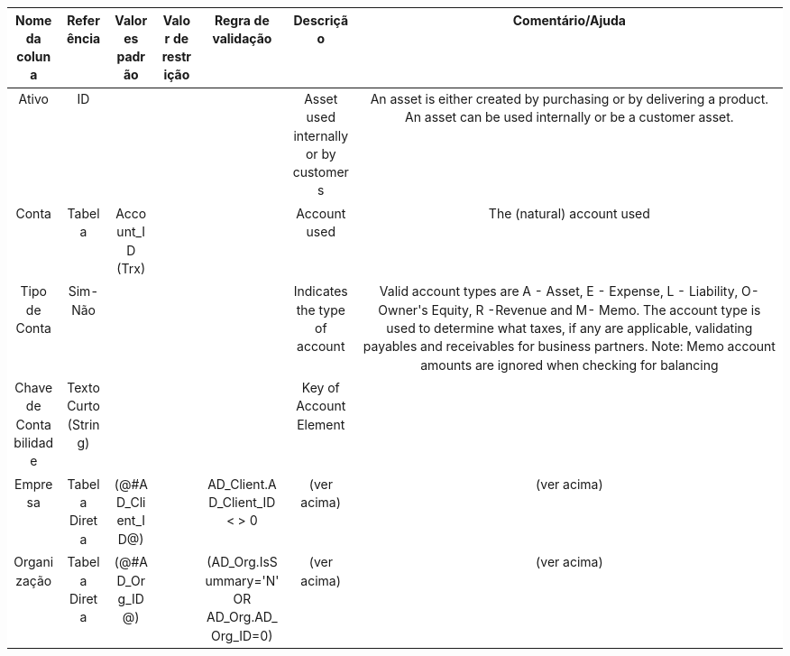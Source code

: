 </div>

<div class="table-contents">

|         Nome da coluna         |      Referência      |                          Valores padrão                           | Valor de restrição |                                                                    Regra de validação                                                                    |                                 Descrição                                 |                                                                                                                                                 Comentário/Ajuda                                                                                                                                                 |
| :----------------------------: | :------------------: | :---------------------------------------------------------------: | :----------------: | :------------------------------------------------------------------------------------------------------------------------------------------------------: | :-----------------------------------------------------------------------: | :--------------------------------------------------------------------------------------------------------------------------------------------------------------------------------------------------------------------------------------------------------------------------------------------------------------: |
|             Ativo              |          ID          |                                                                   |                    |                                                                                                                                                          |                   Asset used internally or by customers                   |                                                                                           An asset is either created by purchasing or by delivering a product. An asset can be used internally or be a customer asset.                                                                                           |
|             Conta              |        Tabela        |                         Account\_ID (Trx)                         |                    |                                                                                                                                                          |                               Account used                                |                                                                                                                                            The (natural) account used                                                                                                                                            |
|         Tipo de Conta          |       Sim-Não        |                                                                   |                    |                                                                                                                                                          |                       Indicates the type of account                       | Valid account types are A - Asset, E - Expense, L - Liability, O- Owner's Equity, R -Revenue and M- Memo. The account type is used to determine what taxes, if any are applicable, validating payables and receivables for business partners. Note: Memo account amounts are ignored when checking for balancing |
|     Chave de Contabilidade     | Texto Curto (String) |                                                                   |                    |                                                                                                                                                          |                          Key of Account Element                           |                                                                                                                                                                                                                                                                                                                  |
|            Empresa             |    Tabela Direta     |                       (@\#AD\_Client\_ID@)                        |                    |                                                            AD\_Client.AD\_Client\_ID \< \> 0                                                             |                                (ver acima)                                |                                                                                                                                                   (ver acima)                                                                                                                                                    |
|          Organização           |    Tabela Direta     |                         (@\#AD\_Org\_ID@)                         |                    |                                                     (AD\_Org.IsSummary='N' OR AD\_Org.AD\_Org\_ID=0)                                                     |                                (ver acima)                                |                                                                                                                                                   (ver acima)                                                                                                                                                    |
